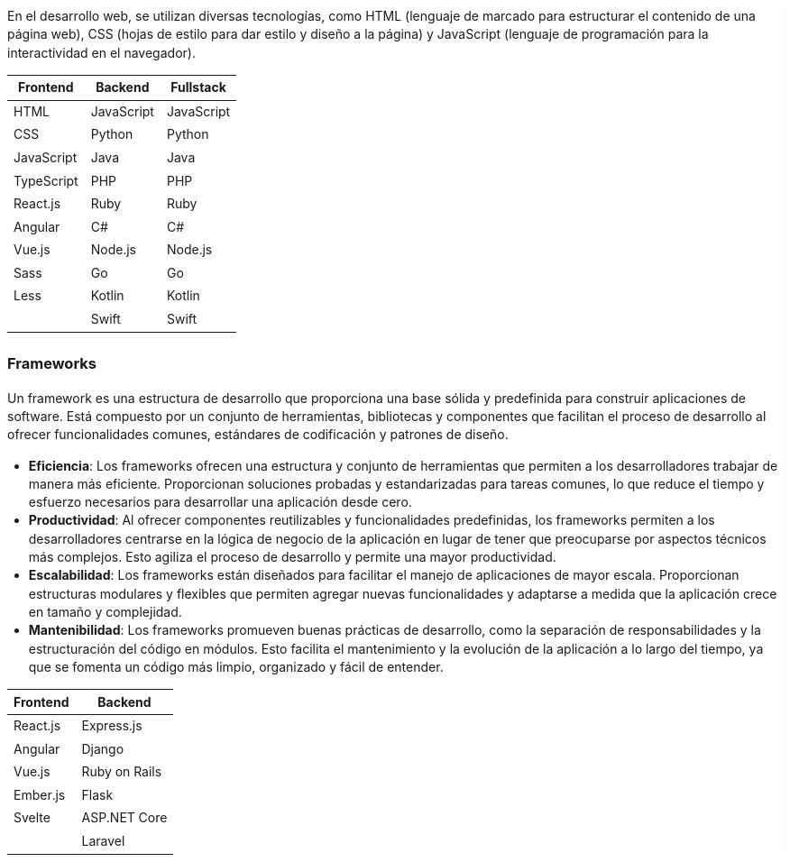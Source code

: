 En el desarrollo web, se utilizan diversas tecnologías, como HTML (lenguaje de marcado para estructurar el contenido de una página web), CSS (hojas de estilo para dar estilo y diseño a la página) y JavaScript (lenguaje de programación para la interactividad en el navegador).

| Frontend          | Backend             | Fullstack          |
|-------------------|---------------------|--------------------|
| HTML              | JavaScript          | JavaScript         |
| CSS               | Python              | Python             |
| JavaScript        | Java                | Java               |
| TypeScript        | PHP                 | PHP                |
| React.js          | Ruby                | Ruby               |
| Angular           | C#                  | C#                 |
| Vue.js            | Node.js             | Node.js            |
| Sass              | Go                  | Go                 |
| Less              | Kotlin              | Kotlin             |
|                   | Swift               | Swift              |

### Frameworks

Un framework es una estructura de desarrollo que proporciona una base sólida y predefinida para construir aplicaciones de software. Está compuesto por un conjunto de herramientas, bibliotecas y componentes que facilitan el proceso de desarrollo al ofrecer funcionalidades comunes, estándares de codificación y patrones de diseño.

- **Eficiencia**: Los frameworks ofrecen una estructura y conjunto de herramientas que permiten a los desarrolladores trabajar de manera más eficiente. Proporcionan soluciones probadas y estandarizadas para tareas comunes, lo que reduce el tiempo y esfuerzo necesarios para desarrollar una aplicación desde cero.
- **Productividad**: Al ofrecer componentes reutilizables y funcionalidades predefinidas, los frameworks permiten a los desarrolladores centrarse en la lógica de negocio de la aplicación en lugar de tener que preocuparse por aspectos técnicos más complejos. Esto agiliza el proceso de desarrollo y permite una mayor productividad.
- **Escalabilidad**: Los frameworks están diseñados para facilitar el manejo de aplicaciones de mayor escala. Proporcionan estructuras modulares y flexibles que permiten agregar nuevas funcionalidades y adaptarse a medida que la aplicación crece en tamaño y complejidad.
- **Mantenibilidad**: Los frameworks promueven buenas prácticas de desarrollo, como la separación de responsabilidades y la estructuración del código en módulos. Esto facilita el mantenimiento y la evolución de la aplicación a lo largo del tiempo, ya que se fomenta un código más limpio, organizado y fácil de entender.

| Frontend              | Backend               |
|-----------------------|-----------------------|
| React.js              | Express.js            |
| Angular               | Django                |
| Vue.js                | Ruby on Rails         |
| Ember.js              | Flask                 |
| Svelte                | ASP.NET Core          |
|                       | Laravel               |
